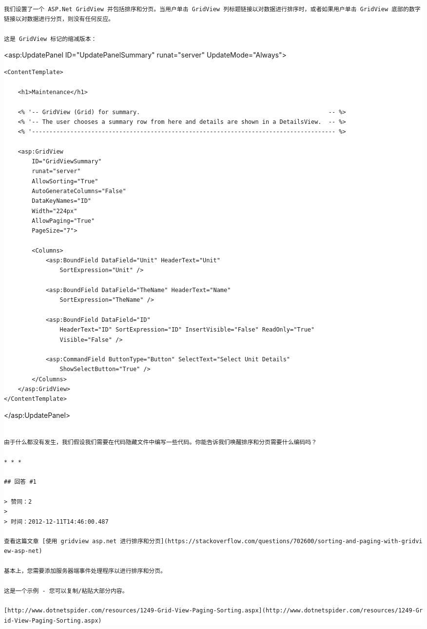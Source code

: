 ```
我们设置了一个 ASP.Net GridView 并包括排序和分页。当用户单击 GridView 列标题链接以对数据进行排序时，或者如果用户单击 GridView 底部的数字链接以对数据进行分页，则没有任何反应。

这是 GridView 标记的缩减版本：

```
<asp:UpdatePanel 
    ID="UpdatePanelSummary" 
    runat="server" 
    UpdateMode="Always">

    <ContentTemplate> 

        <h1>Maintenance</h1>

        <% '-- GridView (Grid) for summary.                                                      -- %>
        <% '-- The user chooses a summary row from here and details are shown in a DetailsView.  -- %>
        <% '--------------------------------------------------------------------------------------- %>

        <asp:GridView
            ID="GridViewSummary" 
            runat="server" 
            AllowSorting="True" 
            AutoGenerateColumns="False" 
            DataKeyNames="ID" 
            Width="224px" 
            AllowPaging="True" 
            PageSize="7">

            <Columns>
                <asp:BoundField DataField="Unit" HeaderText="Unit" 
                    SortExpression="Unit" />

                <asp:BoundField DataField="TheName" HeaderText="Name" 
                    SortExpression="TheName" />

                <asp:BoundField DataField="ID" 
                    HeaderText="ID" SortExpression="ID" InsertVisible="False" ReadOnly="True" 
                    Visible="False" />

                <asp:CommandField ButtonType="Button" SelectText="Select Unit Details" 
                    ShowSelectButton="True" />
            </Columns>
        </asp:GridView>
    </ContentTemplate>
</asp:UpdatePanel> 
```

由于什么都没有发生，我们假设我们需要在代码隐藏文件中编写一些代码。你能告诉我们唤醒排序和分页需要什么编码吗？

* * *

## 回答 #1

> 赞同：2
> 
> 时间：2012-12-11T14:46:00.487

查看这篇文章 [使用 gridview asp.net 进行排序和分页](https://stackoverflow.com/questions/702600/sorting-and-paging-with-gridview-asp-net)

基本上，您需要添加服务器端事件处理程序以进行排序和分页。

这是一个示例 - 您可以复制/粘贴大部分内容。

[http://www.dotnetspider.com/resources/1249-Grid-View-Paging-Sorting.aspx](http://www.dotnetspider.com/resources/1249-Grid-View-Paging-Sorting.aspx)
```